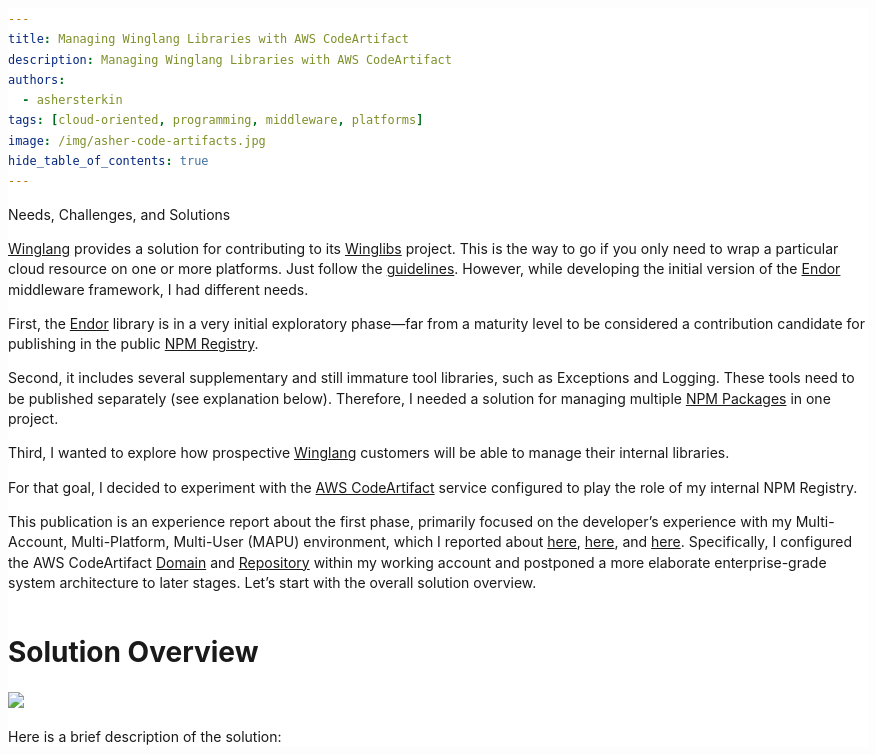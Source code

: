 ```yaml
---
title: Managing Winglang Libraries with AWS CodeArtifact
description: Managing Winglang Libraries with AWS CodeArtifact
authors:
  - ashersterkin
tags: [cloud-oriented, programming, middleware, platforms]
image: /img/asher-code-artifacts.jpg
hide_table_of_contents: true
---
```


<div style={{color: "#E2EAEB", fontSize: "2rem" }}>Needs, Challenges, and Solutions</div>

[Winglang](https://github.com/winglang/wing) provides a solution for contributing to its [Winglibs](https://github.com/winglang/winglibs) project. This is the way to go if you only need to wrap a particular cloud resource on one or more platforms. Just follow the [guidelines](https://github.com/winglang/winglibs?tab=readme-ov-file#how-do-i-add-a-new-library). However, while developing the initial version of the [Endor](https://medium.com/itnext/in-search-for-winglang-middleware-868443bd81f2) middleware framework, I had different needs.

First, the [Endor](https://medium.com/itnext/in-search-for-winglang-middleware-868443bd81f2) library is in a very initial exploratory phase—far from a maturity level to be considered a contribution candidate for publishing in the public [NPM Registry](https://www.npmjs.com/).

Second, it includes several supplementary and still immature tool libraries, such as Exceptions and Logging. These tools need to be published separately (see explanation below). Therefore, I needed a solution for managing multiple [NPM Packages](https://docs.npmjs.com/about-packages-and-modules) in one project.

Third, I wanted to explore how prospective [Winglang](https://github.com/winglang/wing) customers will be able to manage their internal libraries. 

For that goal, I decided to experiment with the [AWS CodeArtifact](https://docs.aws.amazon.com/codeartifact/latest/ug/welcome.html) service configured to play the role of my internal NPM Registry. 

This publication is an experience report about the first phase, primarily focused on the developer’s experience with my Multi-Account, Multi-Platform, Multi-User (MAPU) environment, which I reported about [here](https://medium.com/@asher-sterkin/aws-mapu-65e888009916), [here](https://medium.com/aws-in-plain-english/simplifying-remote-cloud-based-development-connections-58a7b7539cc5), and [here](https://medium.com/aws-in-plain-english/balancing-productivity-and-cost-in-cloud-based-remote-desktop-593408c9db9e). Specifically, I configured the AWS CodeArtifact [Domain](https://docs.aws.amazon.com/codeartifact/latest/ug/domain-overview.html) and [Repository](https://docs.aws.amazon.com/codeartifact/latest/ug/repos.html) within my working account and postponed a more elaborate enterprise-grade system architecture to later stages. Let’s start with the overall solution overview.

# Solution Overview

<div style={{ textAlign: "center" }}>
<img src="https://miro.medium.com/v2/resize:fit:720/format:webp/1*sBhJjRiOgVwh_CZQPd6V8w.jpeg"/>
</div>

Here is a brief description of the solution:

